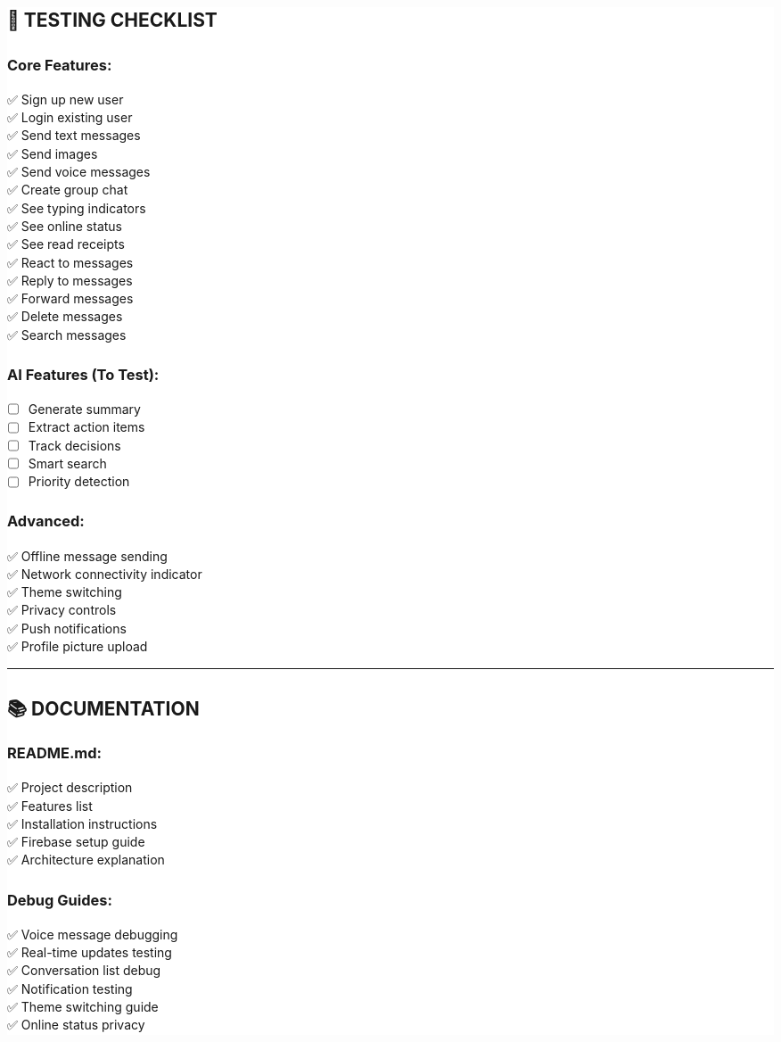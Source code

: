 
## 🧪 TESTING CHECKLIST

### **Core Features:**
✅ Sign up new user  
✅ Login existing user  
✅ Send text messages  
✅ Send images  
✅ Send voice messages  
✅ Create group chat  
✅ See typing indicators  
✅ See online status  
✅ See read receipts  
✅ React to messages  
✅ Reply to messages  
✅ Forward messages  
✅ Delete messages  
✅ Search messages  

### **AI Features (To Test):**
- [ ] Generate summary
- [ ] Extract action items
- [ ] Track decisions
- [ ] Smart search
- [ ] Priority detection

### **Advanced:**
✅ Offline message sending  
✅ Network connectivity indicator  
✅ Theme switching  
✅ Privacy controls  
✅ Push notifications  
✅ Profile picture upload  

---

## 📚 DOCUMENTATION

### **README.md:**
✅ Project description  
✅ Features list  
✅ Installation instructions  
✅ Firebase setup guide  
✅ Architecture explanation  

### **Debug Guides:**
✅ Voice message debugging  
✅ Real-time updates testing  
✅ Conversation list debug  
✅ Notification testing  
✅ Theme switching guide  
✅ Online status privacy  
